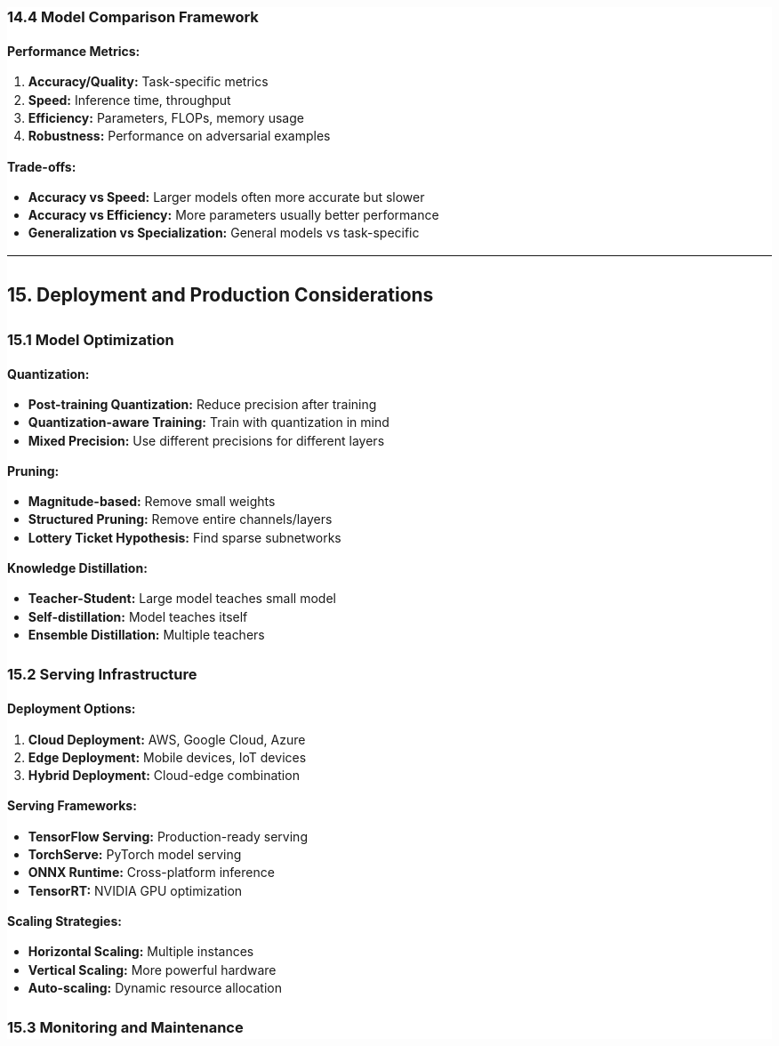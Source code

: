 ### 14.4 Model Comparison Framework

**Performance Metrics:**
1. **Accuracy/Quality:** Task-specific metrics
2. **Speed:** Inference time, throughput
3. **Efficiency:** Parameters, FLOPs, memory usage
4. **Robustness:** Performance on adversarial examples

**Trade-offs:**
- **Accuracy vs Speed:** Larger models often more accurate but slower
- **Accuracy vs Efficiency:** More parameters usually better performance
- **Generalization vs Specialization:** General models vs task-specific

---

## 15. Deployment and Production Considerations

### 15.1 Model Optimization

**Quantization:**
- **Post-training Quantization:** Reduce precision after training
- **Quantization-aware Training:** Train with quantization in mind
- **Mixed Precision:** Use different precisions for different layers

**Pruning:**
- **Magnitude-based:** Remove small weights
- **Structured Pruning:** Remove entire channels/layers
- **Lottery Ticket Hypothesis:** Find sparse subnetworks

**Knowledge Distillation:**
- **Teacher-Student:** Large model teaches small model
- **Self-distillation:** Model teaches itself
- **Ensemble Distillation:** Multiple teachers

### 15.2 Serving Infrastructure

**Deployment Options:**
1. **Cloud Deployment:** AWS, Google Cloud, Azure
2. **Edge Deployment:** Mobile devices, IoT devices
3. **Hybrid Deployment:** Cloud-edge combination

**Serving Frameworks:**
- **TensorFlow Serving:** Production-ready serving
- **TorchServe:** PyTorch model serving
- **ONNX Runtime:** Cross-platform inference
- **TensorRT:** NVIDIA GPU optimization

**Scaling Strategies:**
- **Horizontal Scaling:** Multiple instances
- **Vertical Scaling:** More powerful hardware
- **Auto-scaling:** Dynamic resource allocation

### 15.3 Monitoring and Maintenance

